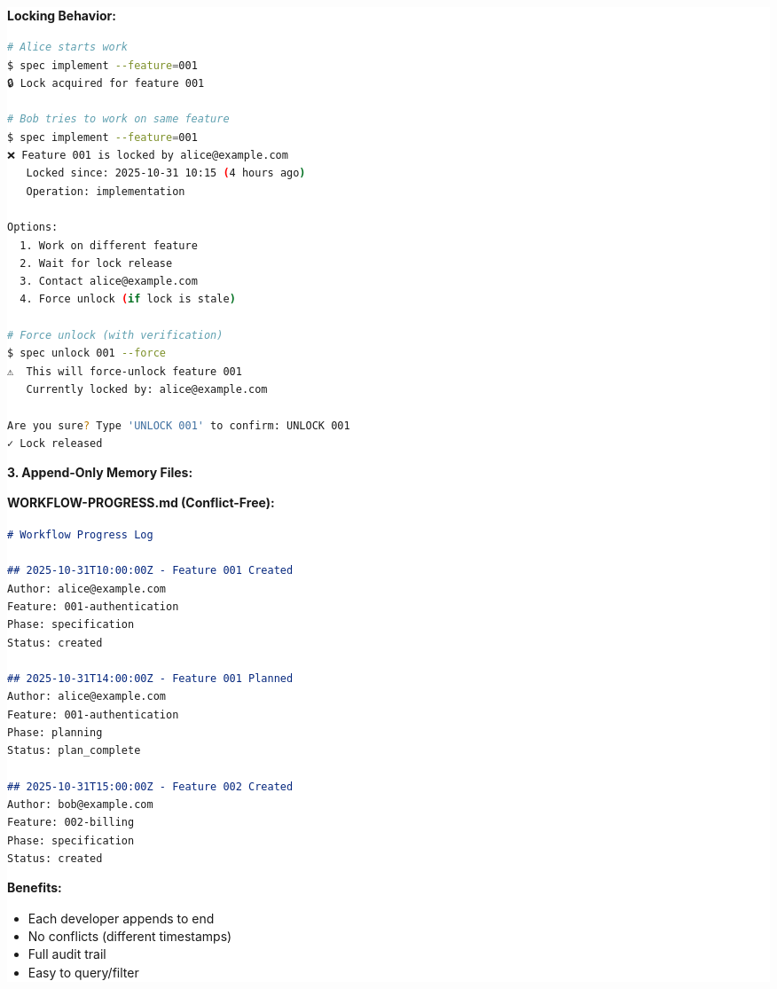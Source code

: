 **Locking Behavior:**
```bash
# Alice starts work
$ spec implement --feature=001
🔒 Lock acquired for feature 001

# Bob tries to work on same feature
$ spec implement --feature=001
❌ Feature 001 is locked by alice@example.com
   Locked since: 2025-10-31 10:15 (4 hours ago)
   Operation: implementation

Options:
  1. Work on different feature
  2. Wait for lock release
  3. Contact alice@example.com
  4. Force unlock (if lock is stale)

# Force unlock (with verification)
$ spec unlock 001 --force
⚠️  This will force-unlock feature 001
   Currently locked by: alice@example.com

Are you sure? Type 'UNLOCK 001' to confirm: UNLOCK 001
✓ Lock released
```

**3. Append-Only Memory Files:**

**WORKFLOW-PROGRESS.md (Conflict-Free):**
```markdown
# Workflow Progress Log

## 2025-10-31T10:00:00Z - Feature 001 Created
Author: alice@example.com
Feature: 001-authentication
Phase: specification
Status: created

## 2025-10-31T14:00:00Z - Feature 001 Planned
Author: alice@example.com
Feature: 001-authentication
Phase: planning
Status: plan_complete

## 2025-10-31T15:00:00Z - Feature 002 Created
Author: bob@example.com
Feature: 002-billing
Phase: specification
Status: created
```

**Benefits:**
- Each developer appends to end
- No conflicts (different timestamps)
- Full audit trail
- Easy to query/filter
